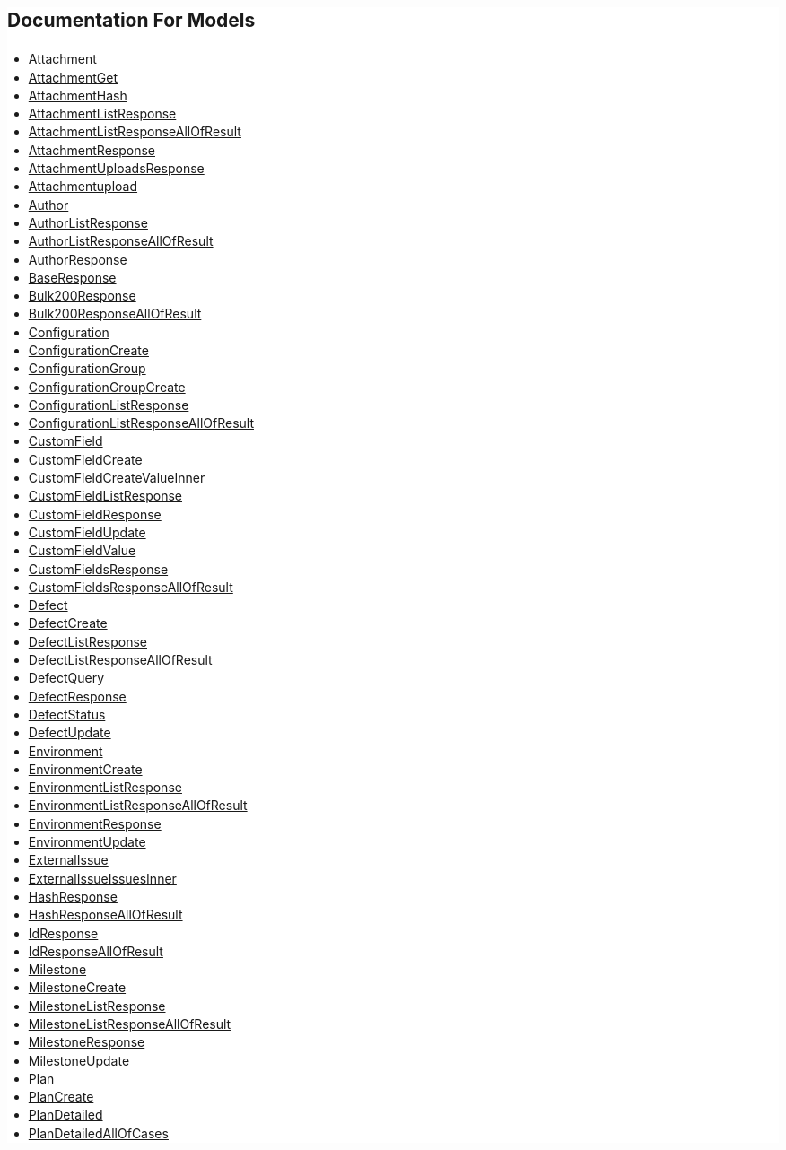 

## Documentation For Models

 - [Attachment](docs/Attachment.md)
 - [AttachmentGet](docs/AttachmentGet.md)
 - [AttachmentHash](docs/AttachmentHash.md)
 - [AttachmentListResponse](docs/AttachmentListResponse.md)
 - [AttachmentListResponseAllOfResult](docs/AttachmentListResponseAllOfResult.md)
 - [AttachmentResponse](docs/AttachmentResponse.md)
 - [AttachmentUploadsResponse](docs/AttachmentUploadsResponse.md)
 - [Attachmentupload](docs/Attachmentupload.md)
 - [Author](docs/Author.md)
 - [AuthorListResponse](docs/AuthorListResponse.md)
 - [AuthorListResponseAllOfResult](docs/AuthorListResponseAllOfResult.md)
 - [AuthorResponse](docs/AuthorResponse.md)
 - [BaseResponse](docs/BaseResponse.md)
 - [Bulk200Response](docs/Bulk200Response.md)
 - [Bulk200ResponseAllOfResult](docs/Bulk200ResponseAllOfResult.md)
 - [Configuration](docs/Configuration.md)
 - [ConfigurationCreate](docs/ConfigurationCreate.md)
 - [ConfigurationGroup](docs/ConfigurationGroup.md)
 - [ConfigurationGroupCreate](docs/ConfigurationGroupCreate.md)
 - [ConfigurationListResponse](docs/ConfigurationListResponse.md)
 - [ConfigurationListResponseAllOfResult](docs/ConfigurationListResponseAllOfResult.md)
 - [CustomField](docs/CustomField.md)
 - [CustomFieldCreate](docs/CustomFieldCreate.md)
 - [CustomFieldCreateValueInner](docs/CustomFieldCreateValueInner.md)
 - [CustomFieldListResponse](docs/CustomFieldListResponse.md)
 - [CustomFieldResponse](docs/CustomFieldResponse.md)
 - [CustomFieldUpdate](docs/CustomFieldUpdate.md)
 - [CustomFieldValue](docs/CustomFieldValue.md)
 - [CustomFieldsResponse](docs/CustomFieldsResponse.md)
 - [CustomFieldsResponseAllOfResult](docs/CustomFieldsResponseAllOfResult.md)
 - [Defect](docs/Defect.md)
 - [DefectCreate](docs/DefectCreate.md)
 - [DefectListResponse](docs/DefectListResponse.md)
 - [DefectListResponseAllOfResult](docs/DefectListResponseAllOfResult.md)
 - [DefectQuery](docs/DefectQuery.md)
 - [DefectResponse](docs/DefectResponse.md)
 - [DefectStatus](docs/DefectStatus.md)
 - [DefectUpdate](docs/DefectUpdate.md)
 - [Environment](docs/Environment.md)
 - [EnvironmentCreate](docs/EnvironmentCreate.md)
 - [EnvironmentListResponse](docs/EnvironmentListResponse.md)
 - [EnvironmentListResponseAllOfResult](docs/EnvironmentListResponseAllOfResult.md)
 - [EnvironmentResponse](docs/EnvironmentResponse.md)
 - [EnvironmentUpdate](docs/EnvironmentUpdate.md)
 - [ExternalIssue](docs/ExternalIssue.md)
 - [ExternalIssueIssuesInner](docs/ExternalIssueIssuesInner.md)
 - [HashResponse](docs/HashResponse.md)
 - [HashResponseAllOfResult](docs/HashResponseAllOfResult.md)
 - [IdResponse](docs/IdResponse.md)
 - [IdResponseAllOfResult](docs/IdResponseAllOfResult.md)
 - [Milestone](docs/Milestone.md)
 - [MilestoneCreate](docs/MilestoneCreate.md)
 - [MilestoneListResponse](docs/MilestoneListResponse.md)
 - [MilestoneListResponseAllOfResult](docs/MilestoneListResponseAllOfResult.md)
 - [MilestoneResponse](docs/MilestoneResponse.md)
 - [MilestoneUpdate](docs/MilestoneUpdate.md)
 - [Plan](docs/Plan.md)
 - [PlanCreate](docs/PlanCreate.md)
 - [PlanDetailed](docs/PlanDetailed.md)
 - [PlanDetailedAllOfCases](docs/PlanDetailedAllOfCases.md)